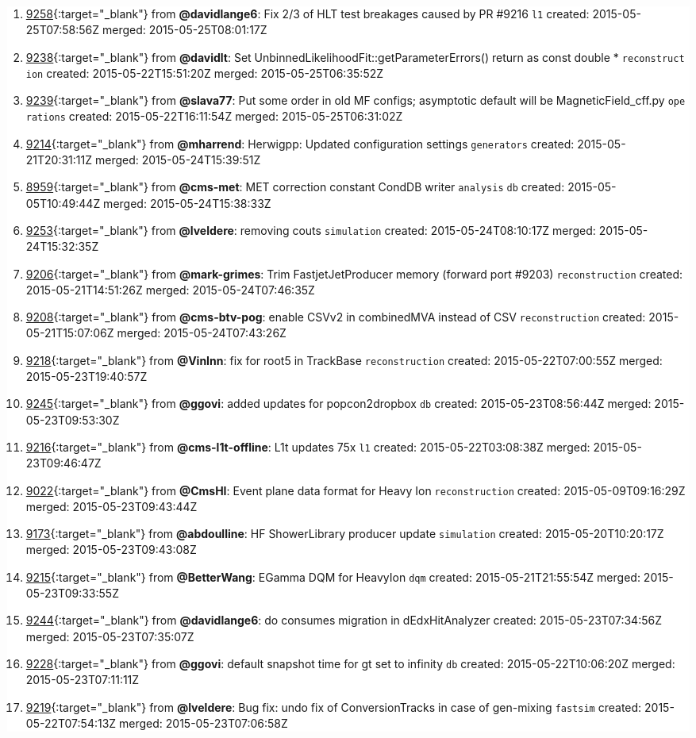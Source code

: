 1. [9258](http://github.com/cms-sw/cmssw/pull/9258){:target="_blank"}  from **@davidlange6**: Fix 2/3 of HLT test breakages caused by PR #9216 `l1`  created: 2015-05-25T07:58:56Z merged: 2015-05-25T08:01:17Z

1. [9238](http://github.com/cms-sw/cmssw/pull/9238){:target="_blank"}  from **@davidlt**: Set UnbinnedLikelihoodFit::getParameterErrors() return as const double \* `reconstruction`  created: 2015-05-22T15:51:20Z merged: 2015-05-25T06:35:52Z

1. [9239](http://github.com/cms-sw/cmssw/pull/9239){:target="_blank"}  from **@slava77**: Put some order in old MF configs; asymptotic default will be MagneticField_cff.py `operations`  created: 2015-05-22T16:11:54Z merged: 2015-05-25T06:31:02Z

1. [9214](http://github.com/cms-sw/cmssw/pull/9214){:target="_blank"}  from **@mharrend**: Herwigpp: Updated configuration settings `generators`  created: 2015-05-21T20:31:11Z merged: 2015-05-24T15:39:51Z

1. [8959](http://github.com/cms-sw/cmssw/pull/8959){:target="_blank"}  from **@cms-met**: MET correction constant CondDB writer `analysis`  `db`  created: 2015-05-05T10:49:44Z merged: 2015-05-24T15:38:33Z

1. [9253](http://github.com/cms-sw/cmssw/pull/9253){:target="_blank"}  from **@lveldere**: removing couts `simulation`  created: 2015-05-24T08:10:17Z merged: 2015-05-24T15:32:35Z

1. [9206](http://github.com/cms-sw/cmssw/pull/9206){:target="_blank"}  from **@mark-grimes**: Trim FastjetJetProducer memory (forward port #9203) `reconstruction`  created: 2015-05-21T14:51:26Z merged: 2015-05-24T07:46:35Z

1. [9208](http://github.com/cms-sw/cmssw/pull/9208){:target="_blank"}  from **@cms-btv-pog**: enable CSVv2 in combinedMVA instead of CSV `reconstruction`  created: 2015-05-21T15:07:06Z merged: 2015-05-24T07:43:26Z

1. [9218](http://github.com/cms-sw/cmssw/pull/9218){:target="_blank"}  from **@VinInn**: fix for root5 in TrackBase `reconstruction`  created: 2015-05-22T07:00:55Z merged: 2015-05-23T19:40:57Z

1. [9245](http://github.com/cms-sw/cmssw/pull/9245){:target="_blank"}  from **@ggovi**: added updates for popcon2dropbox `db`  created: 2015-05-23T08:56:44Z merged: 2015-05-23T09:53:30Z

1. [9216](http://github.com/cms-sw/cmssw/pull/9216){:target="_blank"}  from **@cms-l1t-offline**: L1t updates 75x `l1`  created: 2015-05-22T03:08:38Z merged: 2015-05-23T09:46:47Z

1. [9022](http://github.com/cms-sw/cmssw/pull/9022){:target="_blank"}  from **@CmsHI**: Event plane data format for Heavy Ion `reconstruction`  created: 2015-05-09T09:16:29Z merged: 2015-05-23T09:43:44Z

1. [9173](http://github.com/cms-sw/cmssw/pull/9173){:target="_blank"}  from **@abdoulline**: HF ShowerLibrary producer update  `simulation`  created: 2015-05-20T10:20:17Z merged: 2015-05-23T09:43:08Z

1. [9215](http://github.com/cms-sw/cmssw/pull/9215){:target="_blank"}  from **@BetterWang**: EGamma DQM for HeavyIon `dqm`  created: 2015-05-21T21:55:54Z merged: 2015-05-23T09:33:55Z

1. [9244](http://github.com/cms-sw/cmssw/pull/9244){:target="_blank"}  from **@davidlange6**: do consumes migration in dEdxHitAnalyzer created: 2015-05-23T07:34:56Z merged: 2015-05-23T07:35:07Z

1. [9228](http://github.com/cms-sw/cmssw/pull/9228){:target="_blank"}  from **@ggovi**: default snapshot time for gt set to infinity `db`  created: 2015-05-22T10:06:20Z merged: 2015-05-23T07:11:11Z

1. [9219](http://github.com/cms-sw/cmssw/pull/9219){:target="_blank"}  from **@lveldere**: Bug fix: undo fix of ConversionTracks in case of gen-mixing `fastsim`  created: 2015-05-22T07:54:13Z merged: 2015-05-23T07:06:58Z
